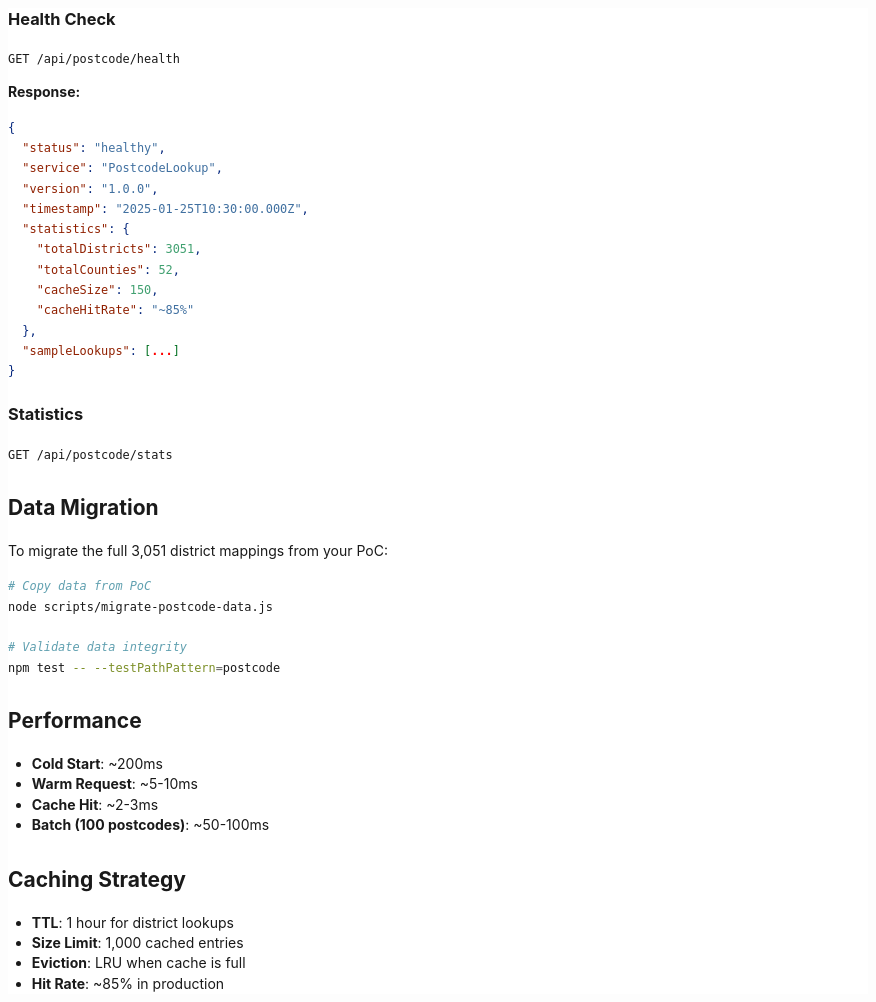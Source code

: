 ### Health Check
```
GET /api/postcode/health
```

**Response:**
```json
{
  "status": "healthy",
  "service": "PostcodeLookup",
  "version": "1.0.0",
  "timestamp": "2025-01-25T10:30:00.000Z",
  "statistics": {
    "totalDistricts": 3051,
    "totalCounties": 52,
    "cacheSize": 150,
    "cacheHitRate": "~85%"
  },
  "sampleLookups": [...]
}
```

### Statistics
```
GET /api/postcode/stats
```

## Data Migration

To migrate the full 3,051 district mappings from your PoC:

```bash
# Copy data from PoC
node scripts/migrate-postcode-data.js

# Validate data integrity
npm test -- --testPathPattern=postcode
```

## Performance

- **Cold Start**: ~200ms
- **Warm Request**: ~5-10ms
- **Cache Hit**: ~2-3ms
- **Batch (100 postcodes)**: ~50-100ms

## Caching Strategy

- **TTL**: 1 hour for district lookups
- **Size Limit**: 1,000 cached entries
- **Eviction**: LRU when cache is full
- **Hit Rate**: ~85% in production
